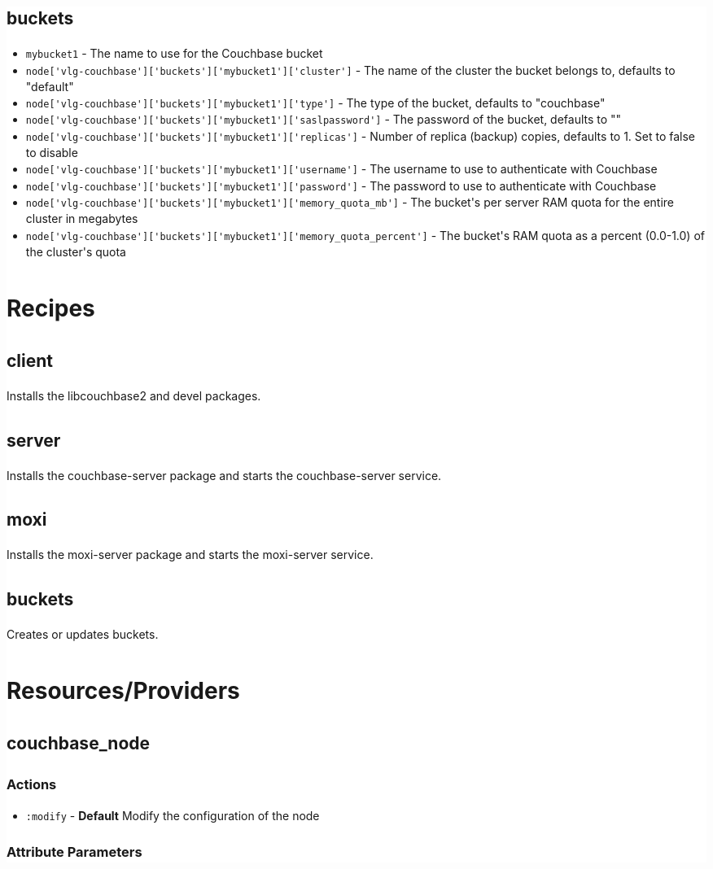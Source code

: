 buckets
-------

* `mybucket1`                                                 - The name to use for the Couchbase bucket
* `node['vlg-couchbase']['buckets']['mybucket1']['cluster']`      - The name of the cluster the bucket belongs to, defaults to "default"
* `node['vlg-couchbase']['buckets']['mybucket1']['type']`         - The type of the bucket, defaults to "couchbase"
* `node['vlg-couchbase']['buckets']['mybucket1']['saslpassword']` - The password of the bucket, defaults to ""
* `node['vlg-couchbase']['buckets']['mybucket1']['replicas']`     - Number of replica (backup) copies, defaults to 1. Set to false to disable
* `node['vlg-couchbase']['buckets']['mybucket1']['username']`     - The username to use to authenticate with Couchbase
* `node['vlg-couchbase']['buckets']['mybucket1']['password']`     - The password to use to authenticate with Couchbase
* `node['vlg-couchbase']['buckets']['mybucket1']['memory_quota_mb']`      - The bucket's per server RAM quota for the entire cluster in megabytes
* `node['vlg-couchbase']['buckets']['mybucket1']['memory_quota_percent']` - The bucket's RAM quota as a percent (0.0-1.0) of the cluster's quota

Recipes
=======

client
------

Installs the libcouchbase2 and devel packages.

server
------

Installs the couchbase-server package and starts the couchbase-server service.

moxi
----

Installs the moxi-server package and starts the moxi-server service.

buckets
-------

Creates or updates buckets.

Resources/Providers
===================

couchbase_node
--------------

### Actions

* `:modify` - **Default** Modify the configuration of the node

### Attribute Parameters
